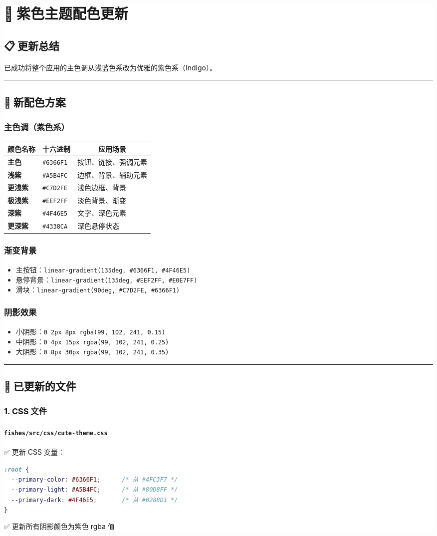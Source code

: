 # 🎨 紫色主题配色更新

## 📋 更新总结

已成功将整个应用的主色调从浅蓝色系改为优雅的紫色系（Indigo）。

---

## 🎨 新配色方案

### 主色调（紫色系）
| 颜色名称 | 十六进制 | 应用场景 |
|---------|---------|---------|
| **主色** | `#6366F1` | 按钮、链接、强调元素 |
| **浅紫** | `#A5B4FC` | 边框、背景、辅助元素 |
| **更浅紫** | `#C7D2FE` | 浅色边框、背景 |
| **极浅紫** | `#EEF2FF` | 淡色背景、渐变 |
| **深紫** | `#4F46E5` | 文字、深色元素 |
| **更深紫** | `#4338CA` | 深色悬停状态 |

### 渐变背景
- 主按钮：`linear-gradient(135deg, #6366F1, #4F46E5)`
- 悬停背景：`linear-gradient(135deg, #EEF2FF, #E0E7FF)`
- 滑块：`linear-gradient(90deg, #C7D2FE, #6366F1)`

### 阴影效果
- 小阴影：`0 2px 8px rgba(99, 102, 241, 0.15)`
- 中阴影：`0 4px 15px rgba(99, 102, 241, 0.25)`
- 大阴影：`0 8px 30px rgba(99, 102, 241, 0.35)`

---

## 📁 已更新的文件

### 1. **CSS 文件**

#### `fishes/src/css/cute-theme.css`
✅ 更新 CSS 变量：
```css
:root {
  --primary-color: #6366F1;      /* 从 #4FC3F7 */
  --primary-light: #A5B4FC;      /* 从 #80D8FF */
  --primary-dark: #4F46E5;       /* 从 #0288D1 */
}
```
✅ 更新所有阴影颜色为紫色 rgba 值
